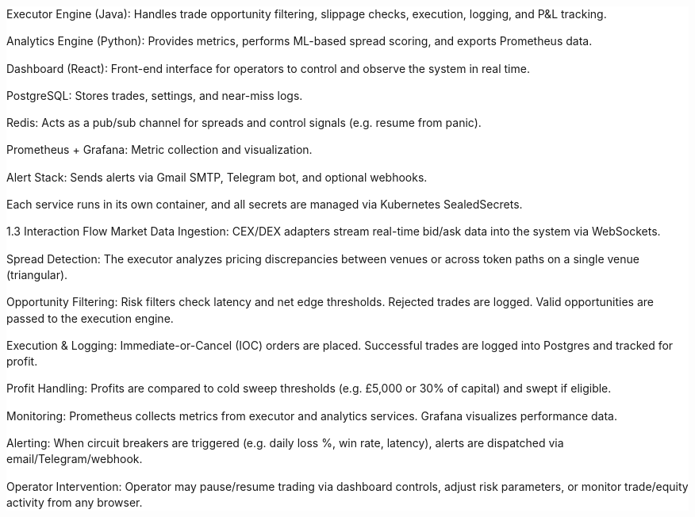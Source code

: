 
Executor Engine (Java): Handles trade opportunity filtering, slippage checks, execution, logging, and P&L tracking.


Analytics Engine (Python): Provides metrics, performs ML-based spread scoring, and exports Prometheus data.


Dashboard (React): Front-end interface for operators to control and observe the system in real time.


PostgreSQL: Stores trades, settings, and near-miss logs.


Redis: Acts as a pub/sub channel for spreads and control signals (e.g. resume from panic).


Prometheus + Grafana: Metric collection and visualization.


Alert Stack: Sends alerts via Gmail SMTP, Telegram bot, and optional webhooks.


Each service runs in its own container, and all secrets are managed via Kubernetes SealedSecrets.

1.3 Interaction Flow
Market Data Ingestion:
 CEX/DEX adapters stream real-time bid/ask data into the system via WebSockets.


Spread Detection:
 The executor analyzes pricing discrepancies between venues or across token paths on a single venue (triangular).


Opportunity Filtering:
 Risk filters check latency and net edge thresholds. Rejected trades are logged. Valid opportunities are passed to the execution engine.


Execution & Logging:
 Immediate-or-Cancel (IOC) orders are placed. Successful trades are logged into Postgres and tracked for profit.


Profit Handling:
 Profits are compared to cold sweep thresholds (e.g. £5,000 or 30% of capital) and swept if eligible.


Monitoring:
 Prometheus collects metrics from executor and analytics services. Grafana visualizes performance data.


Alerting:
 When circuit breakers are triggered (e.g. daily loss %, win rate, latency), alerts are dispatched via email/Telegram/webhook.


Operator Intervention:
 Operator may pause/resume trading via dashboard controls, adjust risk parameters, or monitor trade/equity activity from any browser.
